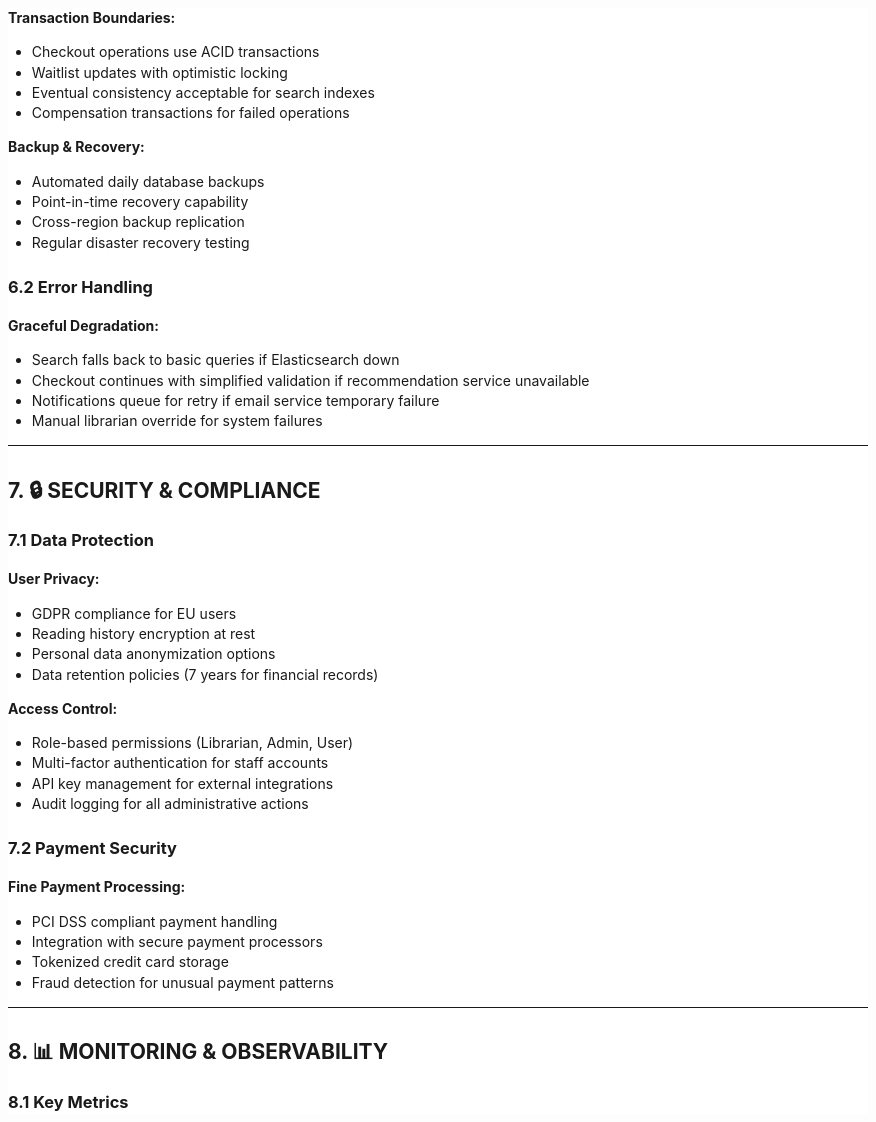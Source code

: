**Transaction Boundaries:**
- Checkout operations use ACID transactions
- Waitlist updates with optimistic locking
- Eventual consistency acceptable for search indexes
- Compensation transactions for failed operations

**Backup & Recovery:**
- Automated daily database backups
- Point-in-time recovery capability
- Cross-region backup replication
- Regular disaster recovery testing

### 6.2 Error Handling

**Graceful Degradation:**
- Search falls back to basic queries if Elasticsearch down
- Checkout continues with simplified validation if recommendation service unavailable  
- Notifications queue for retry if email service temporary failure
- Manual librarian override for system failures

---

## 7. 🔒 **SECURITY & COMPLIANCE**

### 7.1 Data Protection

**User Privacy:**
- GDPR compliance for EU users
- Reading history encryption at rest
- Personal data anonymization options
- Data retention policies (7 years for financial records)

**Access Control:**
- Role-based permissions (Librarian, Admin, User)
- Multi-factor authentication for staff accounts
- API key management for external integrations
- Audit logging for all administrative actions

### 7.2 Payment Security

**Fine Payment Processing:**
- PCI DSS compliant payment handling
- Integration with secure payment processors
- Tokenized credit card storage
- Fraud detection for unusual payment patterns

---

## 8. 📊 **MONITORING & OBSERVABILITY**

### 8.1 Key Metrics
